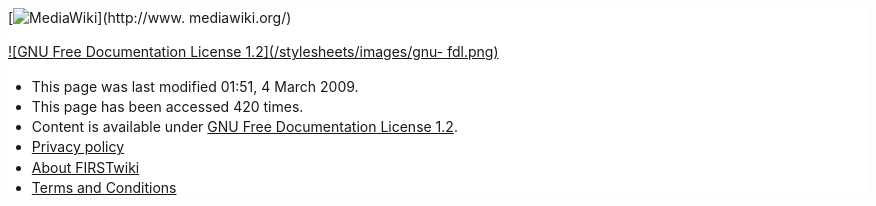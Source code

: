 [![MediaWiki](/skins/common/images/poweredby_mediawiki_88x31.png)](http://www.
mediawiki.org/)

[![GNU Free Documentation License 1.2](/stylesheets/images/gnu-
fdl.png)](http://www.gnu.org/copyleft/fdl.html)

  * This page was last modified 01:51, 4 March 2009.
  * This page has been accessed 420 times.
  * Content is available under [GNU Free Documentation License 1.2](http://www.gnu.org/copyleft/fdl.html "http://www.gnu.org/copyleft/fdl.html" ).
  * [Privacy policy](/index.php/FIRSTwiki:Privacy_policy "FIRSTwiki:Privacy policy" )
  * [About FIRSTwiki](/index.php/FIRSTwiki:About "FIRSTwiki:About" )
  * [Terms and Conditions](/index.php/FIRSTwiki:Terms_and_conditions "FIRSTwiki:Terms and conditions" )

